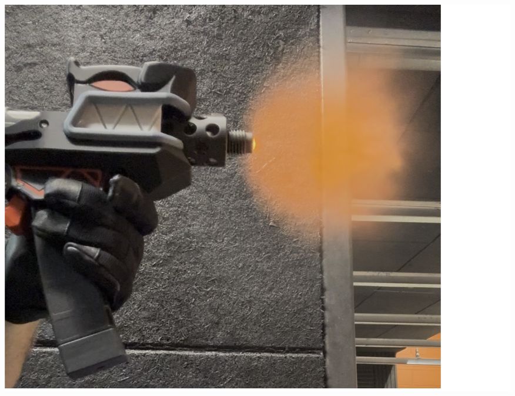   <img src="https://raw.githubusercontent.com/MAVProxyUser/NowAllOfChinaKnowsYouAreHere/master/AngryDragon2.png">